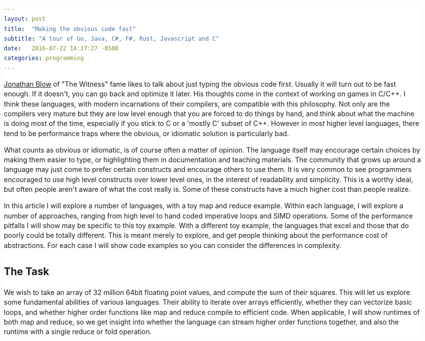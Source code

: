 ```yaml
---
layout: post
title:  "Making the obvious code fast"
subtitle: "A tour of Go, Java, C#, F#, Rust, Javascript and C"
date:   2016-07-22 14:17:27 -0500
categories: programming
---
```

[Jonathan Blow](http://number-none.com/blow/) of "The Witness" fame likes to talk about just typing the obvious code first.  Usually it will turn
out to be fast enough.  If it doesn't, you can go back and optimize it later.  His thoughts come in the context of working on games in C/C++. 
I think these languages, with modern incarnations of their compilers, are compatible with this philosophy. Not only are the compilers very 
mature but they are low level enough that you are forced to do things by hand, and think about what the machine is doing most of the time, especially if
you stick to C or a 'mostly C' subset of C++. However in most higher level languages, there tend to be performance traps where the obvious, or idiomatic solution is 
particularly bad.  

What counts as obvious or idiomatic, is of course often a matter of opinion.  The language itself may encourage certain choices
by making them easier to type, or highlighting them in documentation and teaching materials.  The community that grows up around a language
may just come to prefer certain constructs and encourage others to use them. It is very common to see programmers encouraged to use
high level constructs over lower level ones, in the interest of readability and simplicity.  This is a worthy ideal, but often people
aren't aware of what the cost really is.  Some of these constructs have a much higher cost than people realize.

In this article I will explore a number of languages, with a toy map and reduce example. Within each language, I will explore 
a number of approaches, ranging from high level to hand coded imperative loops and SIMD operations.  Some of the performance pitfalls I will show may be specific
to this toy example. With a different toy example, the languages that excel and those that do poorly could be totally different.  This is meant
merely to explore, and get people thinking about the performance cost of abstractions. For each case I will show code examples so you
can consider the differences in complexity.

## The Task

We wish to take an array of 32 million 64bit floating point values, and compute the sum of their squares. This will let us explore some
fundamental abilities of various languages. Their ability to iterate over arrays efficiently, whether they can vectorize basic loops, and 
whether higher order functions like map and reduce compile to efficient code. When applicable, I will show runtimes of both map and reduce, 
so we get insight into whether the language can stream higher order functions together, and also the runtime with a single
reduce or fold operation. 
